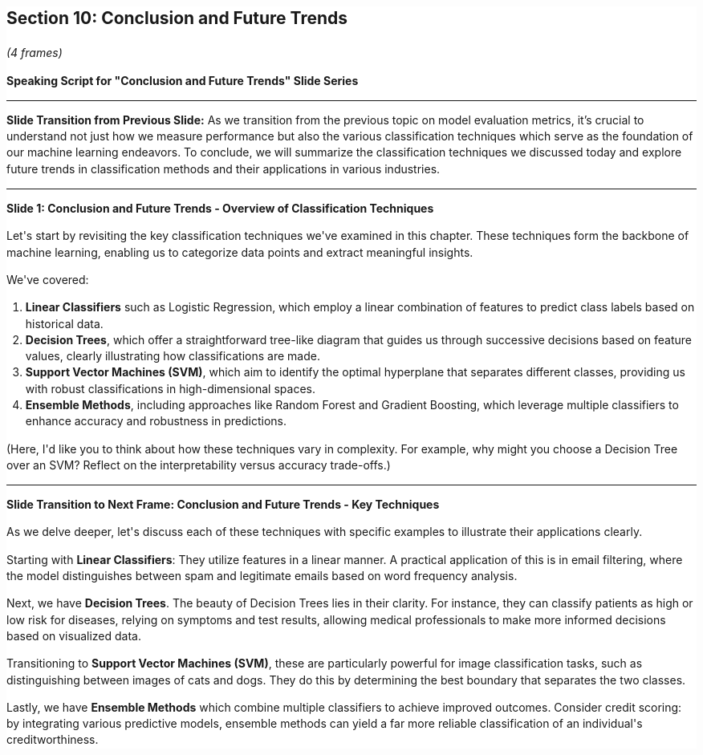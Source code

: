 ## Section 10: Conclusion and Future Trends
*(4 frames)*

**Speaking Script for "Conclusion and Future Trends" Slide Series**

---

**Slide Transition from Previous Slide:**
As we transition from the previous topic on model evaluation metrics, it’s crucial to understand not just how we measure performance but also the various classification techniques which serve as the foundation of our machine learning endeavors. To conclude, we will summarize the classification techniques we discussed today and explore future trends in classification methods and their applications in various industries.

---

**Slide 1: Conclusion and Future Trends - Overview of Classification Techniques**

Let's start by revisiting the key classification techniques we've examined in this chapter. These techniques form the backbone of machine learning, enabling us to categorize data points and extract meaningful insights.

We've covered:

1. **Linear Classifiers** such as Logistic Regression, which employ a linear combination of features to predict class labels based on historical data.
2. **Decision Trees**, which offer a straightforward tree-like diagram that guides us through successive decisions based on feature values, clearly illustrating how classifications are made.
3. **Support Vector Machines (SVM)**, which aim to identify the optimal hyperplane that separates different classes, providing us with robust classifications in high-dimensional spaces.
4. **Ensemble Methods**, including approaches like Random Forest and Gradient Boosting, which leverage multiple classifiers to enhance accuracy and robustness in predictions.

(Here, I'd like you to think about how these techniques vary in complexity. For example, why might you choose a Decision Tree over an SVM? Reflect on the interpretability versus accuracy trade-offs.)

---

**Slide Transition to Next Frame: Conclusion and Future Trends - Key Techniques**

As we delve deeper, let's discuss each of these techniques with specific examples to illustrate their applications clearly.

Starting with **Linear Classifiers**: They utilize features in a linear manner. A practical application of this is in email filtering, where the model distinguishes between spam and legitimate emails based on word frequency analysis.

Next, we have **Decision Trees**. The beauty of Decision Trees lies in their clarity. For instance, they can classify patients as high or low risk for diseases, relying on symptoms and test results, allowing medical professionals to make more informed decisions based on visualized data.

Transitioning to **Support Vector Machines (SVM)**, these are particularly powerful for image classification tasks, such as distinguishing between images of cats and dogs. They do this by determining the best boundary that separates the two classes.

Lastly, we have **Ensemble Methods** which combine multiple classifiers to achieve improved outcomes. Consider credit scoring: by integrating various predictive models, ensemble methods can yield a far more reliable classification of an individual's creditworthiness.
